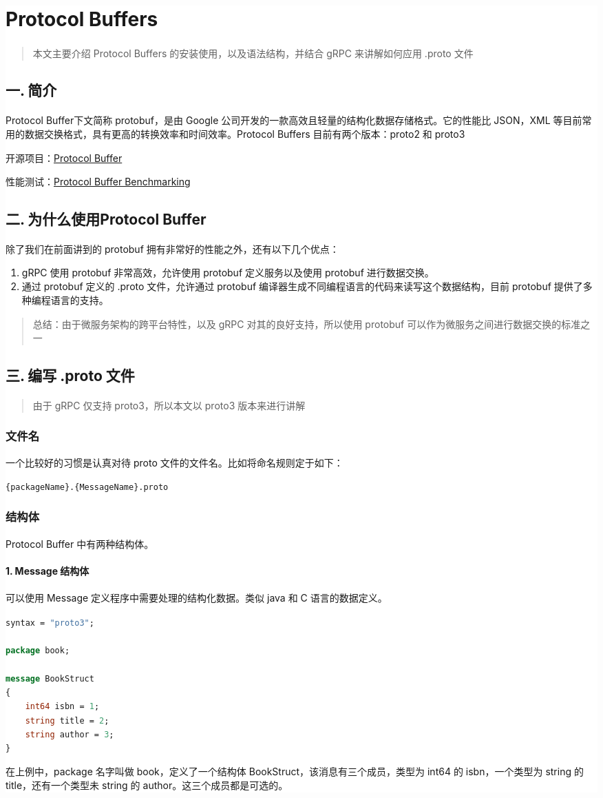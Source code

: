 
Protocol Buffers
=========================

> 本文主要介绍 Protocol Buffers 的安装使用，以及语法结构，并结合 gRPC 来讲解如何应用 .proto 文件

## 一. 简介

Protocol Buffer下文简称 protobuf，是由 Google 公司开发的一款高效且轻量的结构化数据存储格式。它的性能比 JSON，XML 等目前常用的数据交换格式，具有更高的转换效率和时间效率。Protocol Buffers 目前有两个版本：proto2 和 proto3

开源项目：[Protocol Buffer](https://github.com/google/protobuf)

性能测试：[Protocol Buffer Benchmarking](https://github.com/eishay/jvm-serializers/wiki)

## 二. 为什么使用Protocol Buffer

除了我们在前面讲到的 protobuf 拥有非常好的性能之外，还有以下几个优点：

1. gRPC 使用 protobuf 非常高效，允许使用 protobuf 定义服务以及使用 protobuf 进行数据交换。
2. 通过 protobuf 定义的 .proto 文件，允许通过 protobuf 编译器生成不同编程语言的代码来读写这个数据结构，目前 protobuf  提供了多种编程语言的支持。

> 总结：由于微服务架构的跨平台特性，以及 gRPC 对其的良好支持，所以使用 protobuf 可以作为微服务之间进行数据交换的标准之一

## 三. 编写 .proto 文件

> 由于 gRPC 仅支持 proto3，所以本文以 proto3 版本来进行讲解

### 文件名

一个比较好的习惯是认真对待 proto 文件的文件名。比如将命名规则定于如下：

`{packageName}.{MessageName}.proto`

### 结构体

Protocol Buffer 中有两种结构体。

#### 1. Message 结构体

可以使用 Message 定义程序中需要处理的结构化数据。类似 java 和 C 语言的数据定义。

```protobuf
syntax = "proto3";

package book;

message BookStruct 
{ 
	int64 isbn = 1;
    string title = 2;
    string author = 3;
}
```

在上例中，package 名字叫做 book，定义了一个结构体 BookStruct，该消息有三个成员，类型为 int64 的 isbn，一个类型为 string 的 title，还有一个类型未 string 的 author。这三个成员都是可选的。

